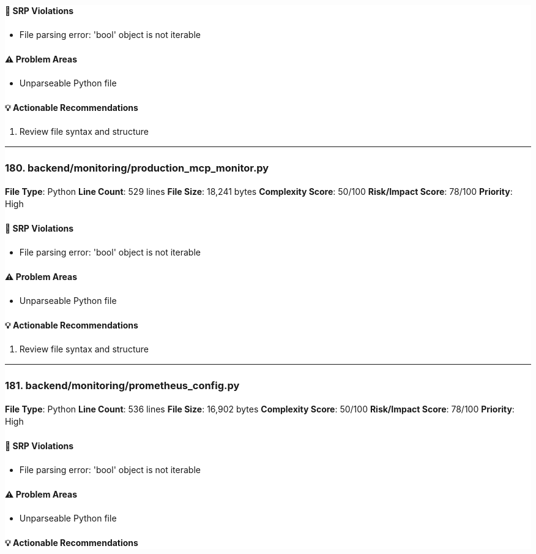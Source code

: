 #### 🚨 SRP Violations

- File parsing error: 'bool' object is not iterable

#### ⚠️ Problem Areas

- Unparseable Python file

#### 💡 Actionable Recommendations

1. Review file syntax and structure

---

### 180. backend/monitoring/production_mcp_monitor.py

**File Type**: Python
**Line Count**: 529 lines
**File Size**: 18,241 bytes
**Complexity Score**: 50/100
**Risk/Impact Score**: 78/100
**Priority**: High

#### 🚨 SRP Violations

- File parsing error: 'bool' object is not iterable

#### ⚠️ Problem Areas

- Unparseable Python file

#### 💡 Actionable Recommendations

1. Review file syntax and structure

---

### 181. backend/monitoring/prometheus_config.py

**File Type**: Python
**Line Count**: 536 lines
**File Size**: 16,902 bytes
**Complexity Score**: 50/100
**Risk/Impact Score**: 78/100
**Priority**: High

#### 🚨 SRP Violations

- File parsing error: 'bool' object is not iterable

#### ⚠️ Problem Areas

- Unparseable Python file

#### 💡 Actionable Recommendations
